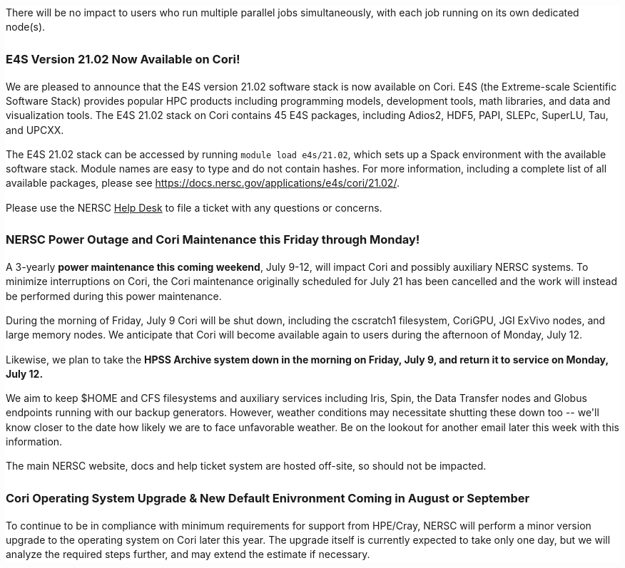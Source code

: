 There will be no impact to users who run multiple parallel jobs simultaneously, 
with each job running on its own dedicated node(s).


### E4S Version 21.02 Now Available on Cori! <a name="e4s"/></a> 

We are pleased to announce that the E4S version 21.02 software stack is now
available on Cori. E4S (the Extreme-scale Scientific Software Stack) provides
popular HPC products including programming models, development tools, math
libraries, and data and visualization tools. The E4S 21.02 stack on Cori 
contains 45 E4S packages, including Adios2, HDF5, PAPI, SLEPc, SuperLU, Tau,
and UPCXX.

The E4S 21.02 stack can be accessed by running `module load e4s/21.02`, which
sets up a Spack environment with the available software stack. Module names
are easy to type and do not contain hashes. For more information, including a 
complete list of all available packages, please see 
<https://docs.nersc.gov/applications/e4s/cori/21.02/>.

Please use the NERSC [Help Desk](https://help.nersc.gov) to file a ticket with
any questions or concerns.


### NERSC Power Outage and Cori Maintenance this Friday through Monday! <a name="powermaint"/></a> 

A 3-yearly **power maintenance this coming weekend**, July 9-12, will impact 
Cori and possibly auxiliary NERSC systems. To minimize interruptions on Cori, 
the Cori maintenance originally scheduled for July 21 has been cancelled and 
the work will instead be performed during this power maintenance.

During the morning of Friday, July 9 Cori will be shut down, including the 
cscratch1 filesystem, CoriGPU, JGI ExVivo nodes, and large memory nodes. We
anticipate that Cori will become available again to users during the afternoon 
of Monday, July 12.

Likewise, we plan to take the **HPSS Archive system down in the morning on
Friday, July 9, and return it to service on Monday, July 12.**

We aim to keep $HOME and CFS filesystems and auxiliary services including Iris, 
Spin, the Data Transfer nodes and Globus endpoints running with our backup 
generators. However, weather conditions may necessitate shutting these down 
too -- we'll know closer to the date how likely we are to face unfavorable 
weather. Be on the lookout for another email later this week with this 
information.

The main NERSC website, docs and help ticket system are hosted off-site, so 
should not be impacted.


### Cori Operating System Upgrade & New Default Enivronment Coming in August or September <a name="osupgrade"/></a> 

To continue to be in compliance with minimum requirements for support from
HPE/Cray, NERSC will perform a minor version upgrade to the operating system on
Cori later this year. The upgrade itself is currently expected to take only one 
day, but we will analyze the required steps further, and may extend the estimate
if necessary.
